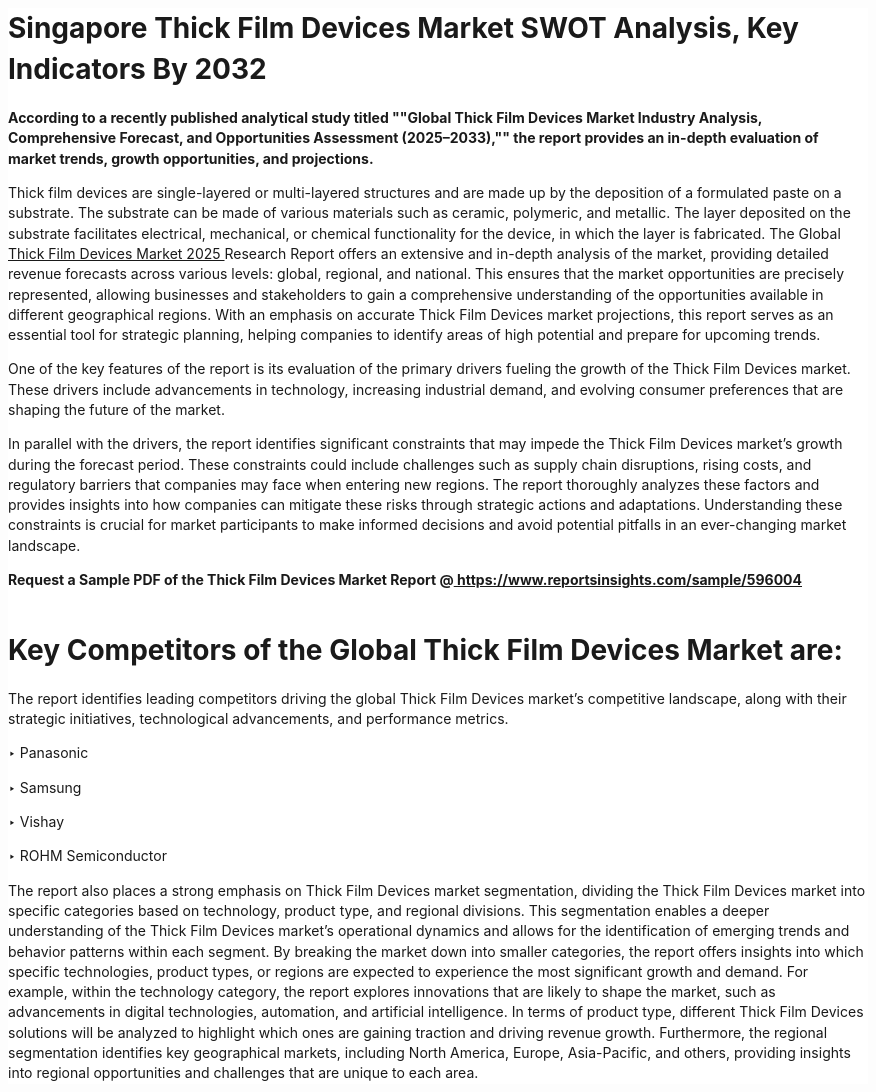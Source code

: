 # Singapore Thick Film Devices Market SWOT Analysis, Key Indicators By 2032

<strong>According to a recently published analytical study titled ""Global Thick Film Devices Market Industry Analysis, Comprehensive Forecast, and Opportunities Assessment (2025–2033),"" the report provides an in-depth evaluation of market trends, growth opportunities, and projections.</strong>

Thick film devices are single-layered or multi-layered structures and are made up by the deposition of a formulated paste on a substrate. The substrate can be made of various materials such as ceramic, polymeric, and metallic. The layer deposited on the substrate facilitates electrical, mechanical, or chemical functionality for the device, in which the layer is fabricated. The Global <a href=https://www.reportsinsights.com/sample/596004>Thick Film Devices Market 2025 </a> Research Report offers an extensive and in-depth analysis of the market, providing detailed revenue forecasts across various levels: global, regional, and national. This ensures that the market opportunities are precisely represented, allowing businesses and stakeholders to gain a comprehensive understanding of the opportunities available in different geographical regions. With an emphasis on accurate Thick Film Devices market projections, this report serves as an essential tool for strategic planning, helping companies to identify areas of high potential and prepare for upcoming trends.

One of the key features of the report is its evaluation of the primary drivers fueling the growth of the Thick Film Devices market. These drivers include advancements in technology, increasing industrial demand, and evolving consumer preferences that are shaping the future of the market. 

In parallel with the drivers, the report identifies significant constraints that may impede the Thick Film Devices market’s growth during the forecast period. These constraints could include challenges such as supply chain disruptions, rising costs, and regulatory barriers that companies may face when entering new regions. The report thoroughly analyzes these factors and provides insights into how companies can mitigate these risks through strategic actions and adaptations. Understanding these constraints is crucial for market participants to make informed decisions and avoid potential pitfalls in an ever-changing market landscape.

<strong>Request a Sample PDF of the Thick Film Devices Market Report </strong><strong>@<a href=https://www.reportsinsights.com/sample/596004> https://www.reportsinsights.com/sample/596004</a></strong></font>

# <strong>Key Competitors of the Global Thick Film Devices Market are:</strong>

The report identifies leading competitors driving the global Thick Film Devices market’s competitive landscape, along with their strategic initiatives, technological advancements, and performance metrics.

‣ Panasonic

‣ Samsung

‣ Vishay

‣ ROHM Semiconductor

The report also places a strong emphasis on Thick Film Devices market segmentation, dividing the Thick Film Devices market into specific categories based on technology, product type, and regional divisions. This segmentation enables a deeper understanding of the Thick Film Devices market’s operational dynamics and allows for the identification of emerging trends and behavior patterns within each segment. By breaking the market down into smaller categories, the report offers insights into which specific technologies, product types, or regions are expected to experience the most significant growth and demand. For example, within the technology category, the report explores innovations that are likely to shape the market, such as advancements in digital technologies, automation, and artificial intelligence. In terms of product type, different Thick Film Devices solutions will be analyzed to highlight which ones are gaining traction and driving revenue growth. Furthermore, the regional segmentation identifies key geographical markets, including North America, Europe, Asia-Pacific, and others, providing insights into regional opportunities and challenges that are unique to each area.
